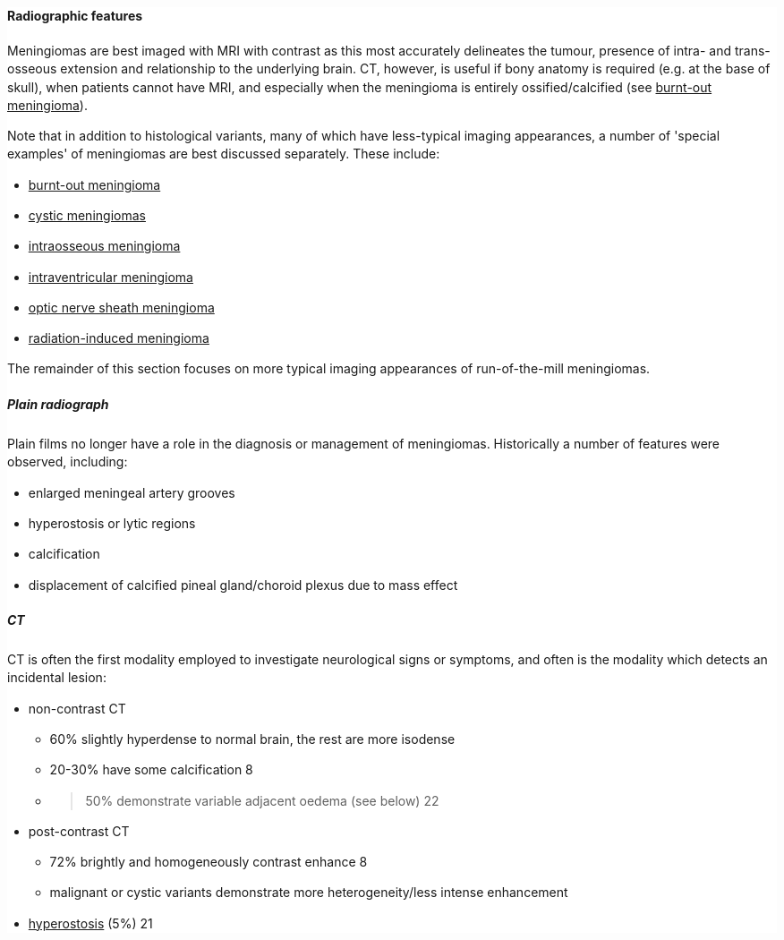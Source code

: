 
#### Radiographic features

Meningiomas are best imaged with MRI with contrast as this most accurately delineates the tumour, presence of intra- and trans-osseous extension and relationship to the underlying brain. CT, however, is useful if bony anatomy is required (e.g. at the base of skull), when patients cannot have MRI, and especially when the meningioma is entirely ossified/calcified (see [burnt-out meningioma](https://radiopaedia.org/articles/burnt-out-meningioma)). 

Note that in addition to histological variants, many of which have less-typical imaging appearances, a number of 'special examples' of meningiomas are best discussed separately. These include:

- [burnt-out meningioma](https://radiopaedia.org/articles/burnt-out-meningioma)
    
- [cystic meningiomas](https://radiopaedia.org/articles/cystic-meningioma)
    
- [intraosseous meningioma](https://radiopaedia.org/articles/intraosseous-meningioma)
    
- [intraventricular meningioma](https://radiopaedia.org/articles/intraventricular-meningioma)
    
- [optic nerve sheath meningioma](https://radiopaedia.org/articles/optic-nerve-sheath-meningioma)
    
- [radiation-induced meningioma](https://radiopaedia.org/articles/radiation-induced-meningiomas)
    

The remainder of this section focuses on more typical imaging appearances of run-of-the-mill meningiomas.

##### Plain radiograph

Plain films no longer have a role in the diagnosis or management of meningiomas. Historically a number of features were observed, including:

- enlarged meningeal artery grooves
    
- hyperostosis or lytic regions
    
- calcification
    
- displacement of calcified pineal gland/choroid plexus due to mass effect
    

##### CT

CT is often the first modality employed to investigate neurological signs or symptoms, and often is the modality which detects an incidental lesion:

- non-contrast CT
    
    - 60% slightly hyperdense to normal brain, the rest are more isodense
        
    - 20-30% have some calcification 8
        
    - >50% demonstrate variable adjacent oedema (see below) 22
        
- post-contrast CT
    
    - 72% brightly and homogeneously contrast enhance 8
        
    - malignant or cystic variants demonstrate more heterogeneity/less intense enhancement
        
- [hyperostosis](https://radiopaedia.org/articles/hyperostosis-of-the-skull-differential) (5%) 21
    